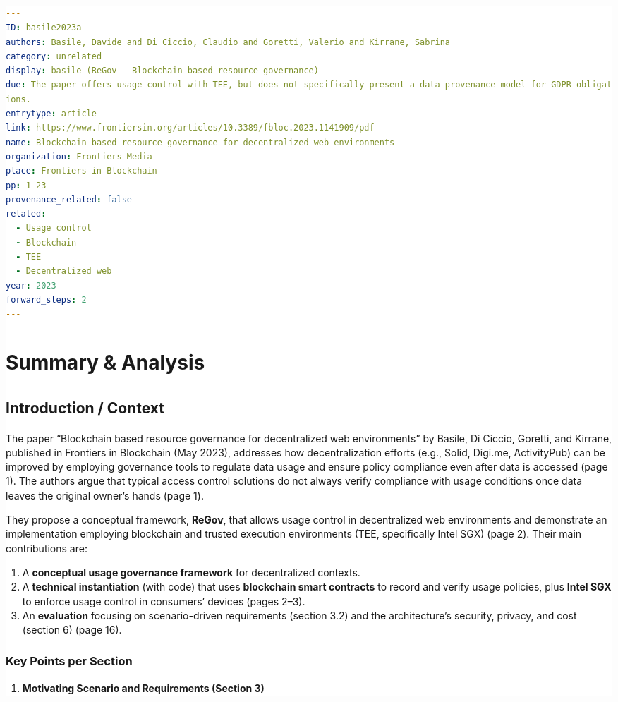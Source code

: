 ```yaml
---
ID: basile2023a
authors: Basile, Davide and Di Ciccio, Claudio and Goretti, Valerio and Kirrane, Sabrina
category: unrelated
display: basile (ReGov - Blockchain based resource governance)
due: The paper offers usage control with TEE, but does not specifically present a data provenance model for GDPR obligations.
entrytype: article
link: https://www.frontiersin.org/articles/10.3389/fbloc.2023.1141909/pdf
name: Blockchain based resource governance for decentralized web environments
organization: Frontiers Media
place: Frontiers in Blockchain
pp: 1-23
provenance_related: false
related:
  - Usage control
  - Blockchain
  - TEE
  - Decentralized web
year: 2023
forward_steps: 2
---
```


# Summary & Analysis

## Introduction / Context

The paper “Blockchain based resource governance for decentralized web environments” by Basile, Di Ciccio, Goretti, and Kirrane, published in Frontiers in Blockchain (May 2023), addresses how decentralization efforts (e.g., Solid, Digi.me, ActivityPub) can be improved by employing governance tools to regulate data usage and ensure policy compliance even after data is accessed (page 1). The authors argue that typical access control solutions do not always verify compliance with usage conditions once data leaves the original owner’s hands (page 1).

They propose a conceptual framework, **ReGov**, that allows usage control in decentralized web environments and demonstrate an implementation employing blockchain and trusted execution environments (TEE, specifically Intel SGX) (page 2). Their main contributions are:

1. A **conceptual usage governance framework** for decentralized contexts.
2. A **technical instantiation** (with code) that uses **blockchain smart contracts** to record and verify usage policies, plus **Intel SGX** to enforce usage control in consumers’ devices (pages 2–3).
3. An **evaluation** focusing on scenario-driven requirements (section 3.2) and the architecture’s security, privacy, and cost (section 6) (page 16).

### Key Points per Section

1. **Motivating Scenario and Requirements (Section 3)**
    